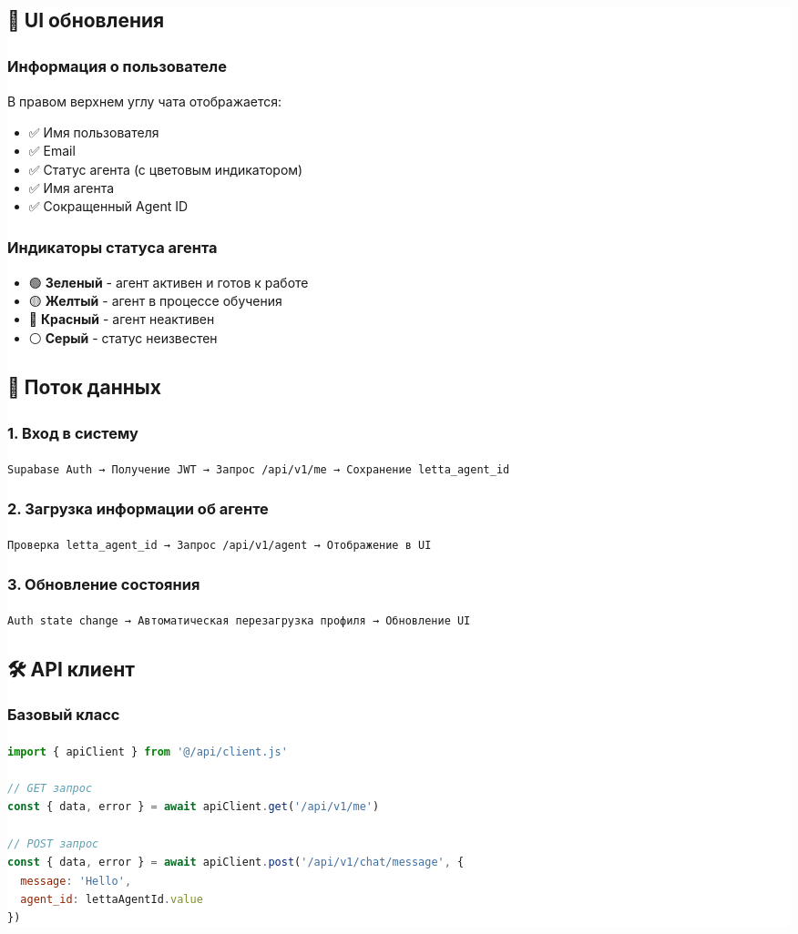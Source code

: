 ## 🎨 UI обновления

### Информация о пользователе
В правом верхнем углу чата отображается:
- ✅ Имя пользователя
- ✅ Email
- ✅ Статус агента (с цветовым индикатором)
- ✅ Имя агента
- ✅ Сокращенный Agent ID

### Индикаторы статуса агента
- 🟢 **Зеленый** - агент активен и готов к работе
- 🟡 **Желтый** - агент в процессе обучения
- 🔴 **Красный** - агент неактивен
- ⚪ **Серый** - статус неизвестен

## 🔄 Поток данных

### 1. Вход в систему
```
Supabase Auth → Получение JWT → Запрос /api/v1/me → Сохранение letta_agent_id
```

### 2. Загрузка информации об агенте
```
Проверка letta_agent_id → Запрос /api/v1/agent → Отображение в UI
```

### 3. Обновление состояния
```
Auth state change → Автоматическая перезагрузка профиля → Обновление UI
```

## 🛠️ API клиент

### Базовый класс
```javascript
import { apiClient } from '@/api/client.js'

// GET запрос
const { data, error } = await apiClient.get('/api/v1/me')

// POST запрос
const { data, error } = await apiClient.post('/api/v1/chat/message', {
  message: 'Hello',
  agent_id: lettaAgentId.value
})
```
